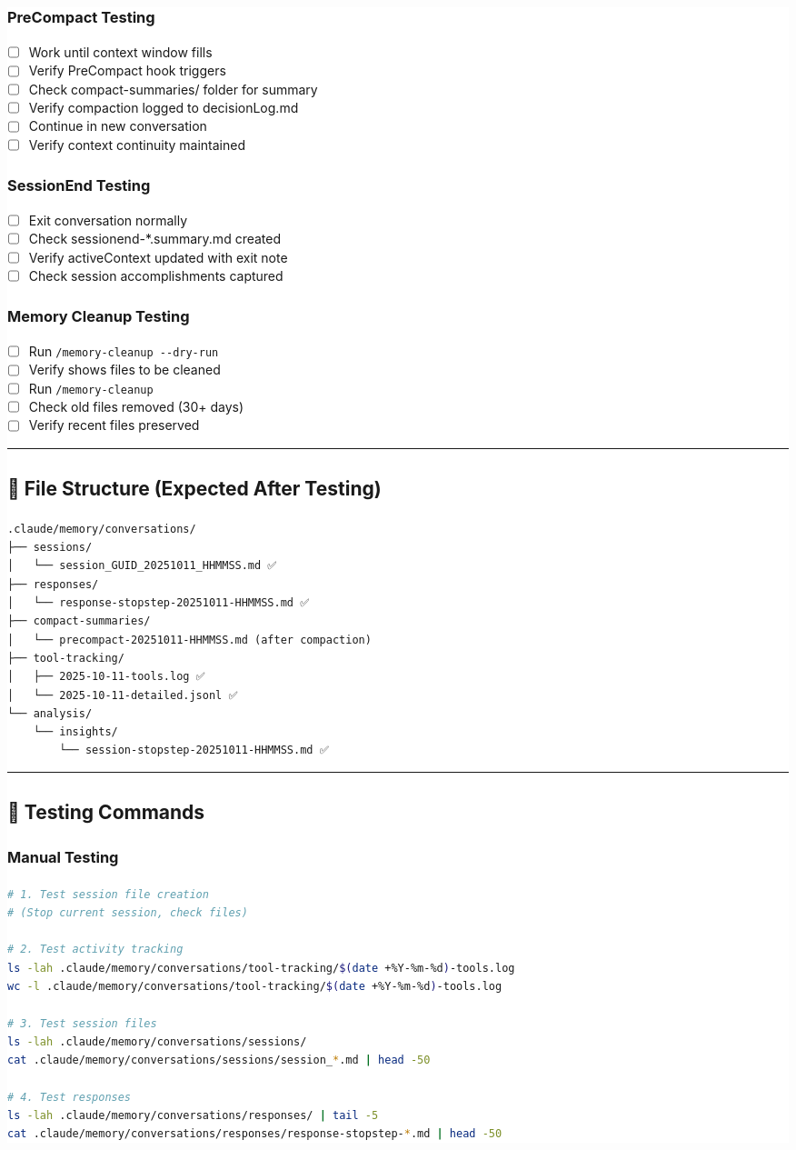### PreCompact Testing
- [ ] Work until context window fills
- [ ] Verify PreCompact hook triggers
- [ ] Check compact-summaries/ folder for summary
- [ ] Verify compaction logged to decisionLog.md
- [ ] Continue in new conversation
- [ ] Verify context continuity maintained

### SessionEnd Testing
- [ ] Exit conversation normally
- [ ] Check sessionend-*.summary.md created
- [ ] Verify activeContext updated with exit note
- [ ] Check session accomplishments captured

### Memory Cleanup Testing
- [ ] Run `/memory-cleanup --dry-run`
- [ ] Verify shows files to be cleaned
- [ ] Run `/memory-cleanup`
- [ ] Check old files removed (30+ days)
- [ ] Verify recent files preserved

---

## 📁 File Structure (Expected After Testing)

```
.claude/memory/conversations/
├── sessions/
│   └── session_GUID_20251011_HHMMSS.md ✅
├── responses/
│   └── response-stopstep-20251011-HHMMSS.md ✅
├── compact-summaries/
│   └── precompact-20251011-HHMMSS.md (after compaction)
├── tool-tracking/
│   ├── 2025-10-11-tools.log ✅
│   └── 2025-10-11-detailed.jsonl ✅
└── analysis/
    └── insights/
        └── session-stopstep-20251011-HHMMSS.md ✅
```

---

## 🎯 Testing Commands

### Manual Testing
```bash
# 1. Test session file creation
# (Stop current session, check files)

# 2. Test activity tracking
ls -lah .claude/memory/conversations/tool-tracking/$(date +%Y-%m-%d)-tools.log
wc -l .claude/memory/conversations/tool-tracking/$(date +%Y-%m-%d)-tools.log

# 3. Test session files
ls -lah .claude/memory/conversations/sessions/
cat .claude/memory/conversations/sessions/session_*.md | head -50

# 4. Test responses
ls -lah .claude/memory/conversations/responses/ | tail -5
cat .claude/memory/conversations/responses/response-stopstep-*.md | head -50

```